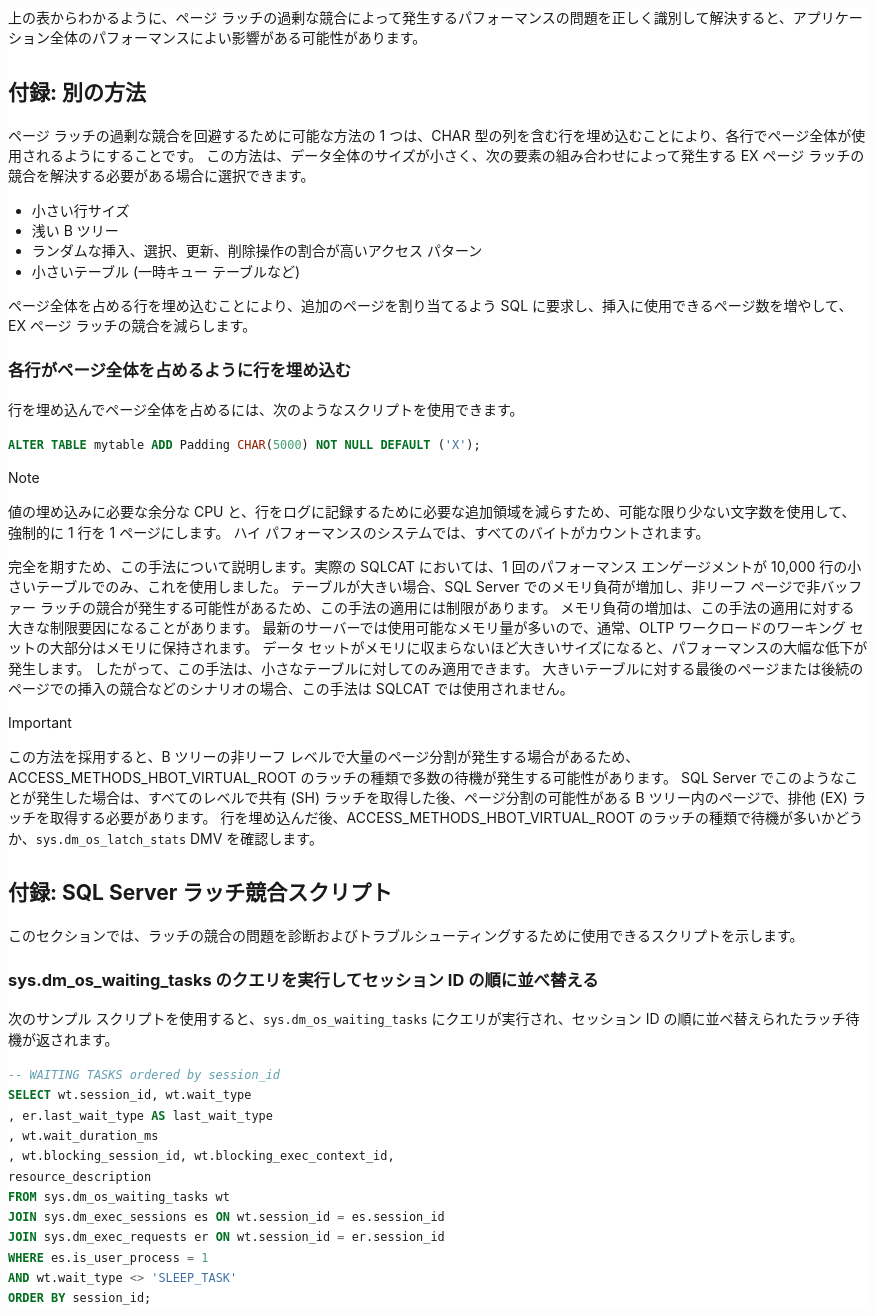 上の表からわかるように、ページ ラッチの過剰な競合によって発生するパフォーマンスの問題を正しく識別して解決すると、アプリケーション全体のパフォーマンスによい影響がある可能性があります。

## <a name="appendix-alternate-technique"></a>付録: 別の方法

ページ ラッチの過剰な競合を回避するために可能な方法の 1 つは、CHAR 型の列を含む行を埋め込むことにより、各行でページ全体が使用されるようにすることです。 この方法は、データ全体のサイズが小さく、次の要素の組み合わせによって発生する EX ページ ラッチの競合を解決する必要がある場合に選択できます。

* 小さい行サイズ 
* 浅い B ツリー 
* ランダムな挿入、選択、更新、削除操作の割合が高いアクセス パターン 
* 小さいテーブル (一時キュー テーブルなど) 

ページ全体を占める行を埋め込むことにより、追加のページを割り当てるよう SQL に要求し、挿入に使用できるページ数を増やして、EX ページ ラッチの競合を減らします。

### <a name="padding-rows-to-ensure-each-row-occupies-a-full-page"></a>各行がページ全体を占めるように行を埋め込む

行を埋め込んでページ全体を占めるには、次のようなスクリプトを使用できます。

```sql
ALTER TABLE mytable ADD Padding CHAR(5000) NOT NULL DEFAULT ('X');
```

> [!NOTE]
> 値の埋め込みに必要な余分な CPU と、行をログに記録するために必要な追加領域を減らすため、可能な限り少ない文字数を使用して、強制的に 1 行を 1 ページにします。 ハイ パフォーマンスのシステムでは、すべてのバイトがカウントされます。

完全を期すため、この手法について説明します。実際の SQLCAT においては、1 回のパフォーマンス エンゲージメントが 10,000 行の小さいテーブルでのみ、これを使用しました。 テーブルが大きい場合、SQL Server でのメモリ負荷が増加し、非リーフ ページで非バッファー ラッチの競合が発生する可能性があるため、この手法の適用には制限があります。 メモリ負荷の増加は、この手法の適用に対する大きな制限要因になることがあります。 最新のサーバーでは使用可能なメモリ量が多いので、通常、OLTP ワークロードのワーキング セットの大部分はメモリに保持されます。 データ セットがメモリに収まらないほど大きいサイズになると、パフォーマンスの大幅な低下が発生します。 したがって、この手法は、小さなテーブルに対してのみ適用できます。 大きいテーブルに対する最後のページまたは後続のページでの挿入の競合などのシナリオの場合、この手法は SQLCAT では使用されません。

> [!IMPORTANT]
> この方法を採用すると、B ツリーの非リーフ レベルで大量のページ分割が発生する場合があるため、ACCESS_METHODS_HBOT_VIRTUAL_ROOT のラッチの種類で多数の待機が発生する可能性があります。 SQL Server でこのようなことが発生した場合は、すべてのレベルで共有 (SH) ラッチを取得した後、ページ分割の可能性がある B ツリー内のページで、排他 (EX) ラッチを取得する必要があります。 行を埋め込んだ後、ACCESS_METHODS_HBOT_VIRTUAL_ROOT のラッチの種類で待機が多いかどうか、`sys.dm_os_latch_stats` DMV を確認します。

## <a name="appendix-sql-server-latch-contention-scripts"></a>付録: SQL Server ラッチ競合スクリプト

このセクションでは、ラッチの競合の問題を診断およびトラブルシューティングするために使用できるスクリプトを示します。

### <a name="query-sysdm_os_waiting_tasks-ordered-by-session-id"></a><a id="waiting-tasks-script1"></a> sys.dm_os_waiting_tasks のクエリを実行してセッション ID の順に並べ替える

次のサンプル スクリプトを使用すると、`sys.dm_os_waiting_tasks` にクエリが実行され、セッション ID の順に並べ替えられたラッチ待機が返されます。

```sql
-- WAITING TASKS ordered by session_id 
SELECT wt.session_id, wt.wait_type
, er.last_wait_type AS last_wait_type
, wt.wait_duration_ms
, wt.blocking_session_id, wt.blocking_exec_context_id,
resource_description
FROM sys.dm_os_waiting_tasks wt
JOIN sys.dm_exec_sessions es ON wt.session_id = es.session_id
JOIN sys.dm_exec_requests er ON wt.session_id = er.session_id
WHERE es.is_user_process = 1
AND wt.wait_type <> 'SLEEP_TASK'
ORDER BY session_id;
```
